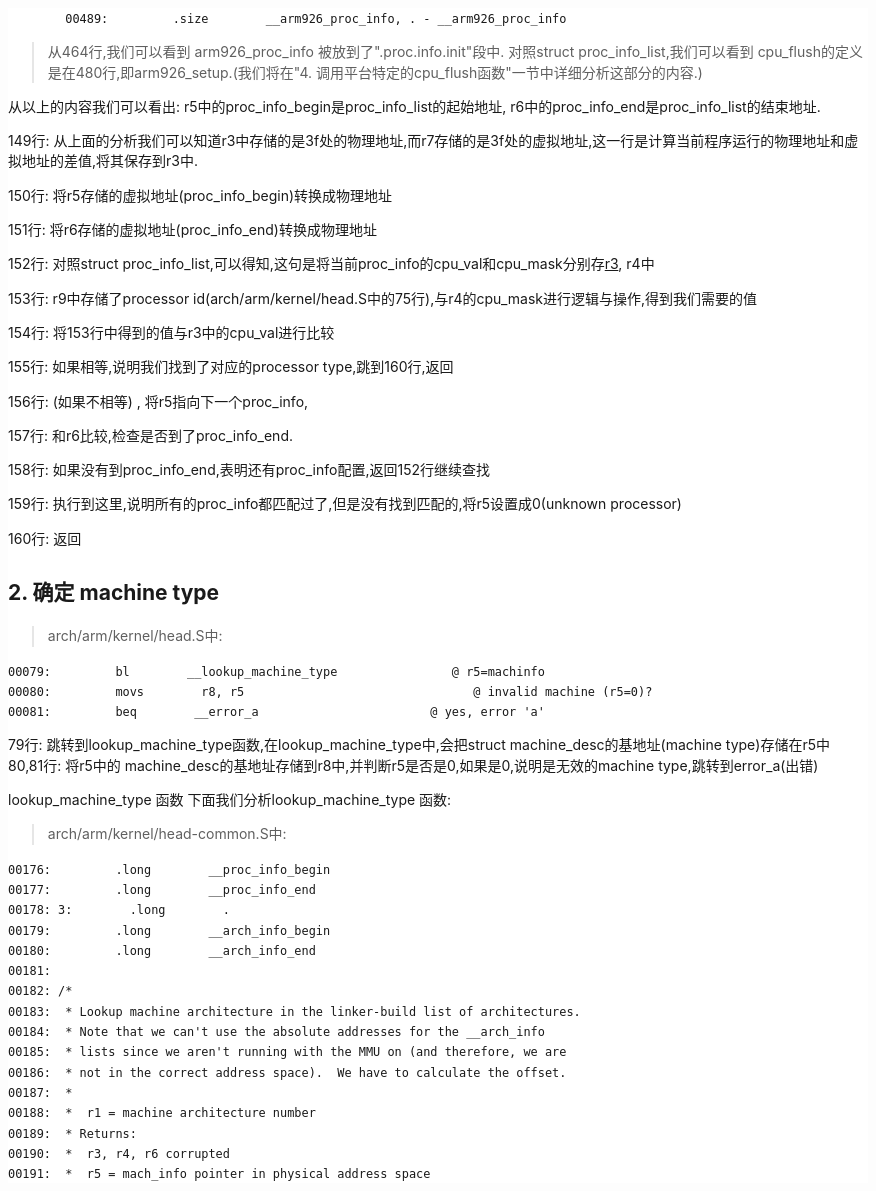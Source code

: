 ```
        00489:         .size        __arm926_proc_info, . - __arm926_proc_info
```


> 从464行,我们可以看到 arm926\_proc\_info 被放到了".proc.info.init"段中.
> 对照struct proc\_info\_list,我们可以看到 cpu\_flush的定义是在480行,即arm926\_setup.(我们将在"4. 调用平台特定的cpu\_flush函数"一节中详细分析这部分的内容.)

从以上的内容我们可以看出: r5中的proc\_info\_begin是proc\_info\_list的起始地址, r6中的proc\_info\_end是proc\_info\_list的结束地址.

149行: 从上面的分析我们可以知道r3中存储的是3f处的物理地址,而r7存储的是3f处的虚拟地址,这一行是计算当前程序运行的物理地址和虚拟地址的差值,将其保存到r3中.

150行: 将r5存储的虚拟地址(proc\_info\_begin)转换成物理地址

151行: 将r6存储的虚拟地址(proc\_info\_end)转换成物理地址

152行: 对照struct proc\_info\_list,可以得知,这句是将当前proc\_info的cpu\_val和cpu\_mask分别存[r3](https://code.google.com/p/xiangelinux/source/detail?r=3), r4中

153行: r9中存储了processor id(arch/arm/kernel/head.S中的75行),与r4的cpu\_mask进行逻辑与操作,得到我们需要的值

154行: 将153行中得到的值与r3中的cpu\_val进行比较

155行: 如果相等,说明我们找到了对应的processor type,跳到160行,返回

156行: (如果不相等) , 将r5指向下一个proc\_info,

157行: 和r6比较,检查是否到了proc\_info\_end.

158行: 如果没有到proc\_info\_end,表明还有proc\_info配置,返回152行继续查找

159行: 执行到这里,说明所有的proc\_info都匹配过了,但是没有找到匹配的,将r5设置成0(unknown processor)

160行: 返回

## 2. 确定 machine type ##

> arch/arm/kernel/head.S中:

```
00079:         bl        __lookup_machine_type                @ r5=machinfo              
00080:         movs        r8, r5                                @ invalid machine (r5=0)?  
00081:         beq        __error_a                        @ yes, error 'a'  
```

79行: 跳转到lookup\_machine\_type函数,在lookup\_machine\_type中,会把struct machine\_desc的基地址(machine type)存储在r5中
80,81行: 将r5中的 machine\_desc的基地址存储到r8中,并判断r5是否是0,如果是0,说明是无效的machine type,跳转到error\_a(出错)

lookup\_machine\_type 函数
下面我们分析lookup\_machine\_type 函数:

> arch/arm/kernel/head-common.S中:

```
00176:         .long        __proc_info_begin
00177:         .long        __proc_info_end
00178: 3:        .long        .
00179:         .long        __arch_info_begin
00180:         .long        __arch_info_end
00181:
00182: /*
00183:  * Lookup machine architecture in the linker-build list of architectures.
00184:  * Note that we can't use the absolute addresses for the __arch_info
00185:  * lists since we aren't running with the MMU on (and therefore, we are
00186:  * not in the correct address space).  We have to calculate the offset.
00187:  *
00188:  *  r1 = machine architecture number
00189:  * Returns:
00190:  *  r3, r4, r6 corrupted
00191:  *  r5 = mach_info pointer in physical address space
```